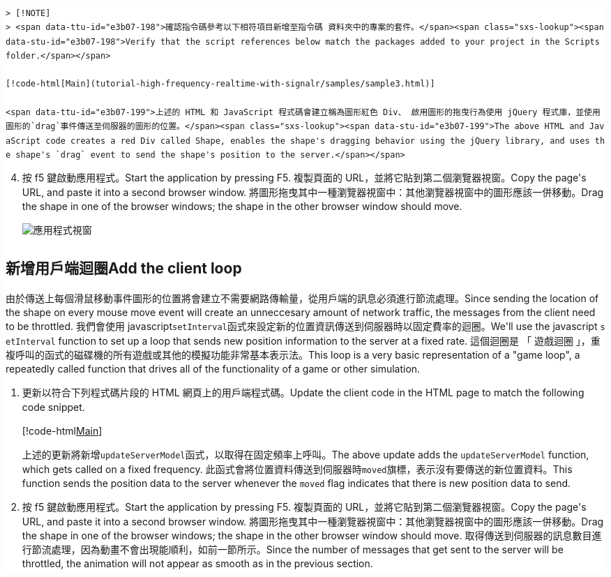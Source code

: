     > [!NOTE]
    > <span data-ttu-id="e3b07-198">確認指令碼參考以下相符項目新增至指令碼 資料夾中的專案的套件。</span><span class="sxs-lookup"><span data-stu-id="e3b07-198">Verify that the script references below match the packages added to your project in the Scripts folder.</span></span>

    [!code-html[Main](tutorial-high-frequency-realtime-with-signalr/samples/sample3.html)]

    <span data-ttu-id="e3b07-199">上述的 HTML 和 JavaScript 程式碼會建立稱為圖形紅色 Div、 啟用圖形的拖曳行為使用 jQuery 程式庫，並使用圖形的`drag`事件傳送至伺服器的圖形的位置。</span><span class="sxs-lookup"><span data-stu-id="e3b07-199">The above HTML and JavaScript code creates a red Div called Shape, enables the shape's dragging behavior using the jQuery library, and uses the shape's `drag` event to send the shape's position to the server.</span></span>
4. <span data-ttu-id="e3b07-200">按 f5 鍵啟動應用程式。</span><span class="sxs-lookup"><span data-stu-id="e3b07-200">Start the application by pressing F5.</span></span> <span data-ttu-id="e3b07-201">複製頁面的 URL，並將它貼到第二個瀏覽器視窗。</span><span class="sxs-lookup"><span data-stu-id="e3b07-201">Copy the page's URL, and paste it into a second browser window.</span></span> <span data-ttu-id="e3b07-202">將圖形拖曳其中一種瀏覽器視窗中：其他瀏覽器視窗中的圖形應該一併移動。</span><span class="sxs-lookup"><span data-stu-id="e3b07-202">Drag the shape in one of the browser windows; the shape in the other browser window should move.</span></span>

    ![應用程式視窗](tutorial-high-frequency-realtime-with-signalr/_static/image5.png)

<a id="clientloop"></a>

## <a name="add-the-client-loop"></a><span data-ttu-id="e3b07-204">新增用戶端迴圈</span><span class="sxs-lookup"><span data-stu-id="e3b07-204">Add the client loop</span></span>

<span data-ttu-id="e3b07-205">由於傳送上每個滑鼠移動事件圖形的位置將會建立不需要網路傳輸量，從用戶端的訊息必須進行節流處理。</span><span class="sxs-lookup"><span data-stu-id="e3b07-205">Since sending the location of the shape on every mouse move event will create an unneccesary amount of network traffic, the messages from the client need to be throttled.</span></span> <span data-ttu-id="e3b07-206">我們會使用 javascript`setInterval`函式來設定新的位置資訊傳送到伺服器時以固定費率的迴圈。</span><span class="sxs-lookup"><span data-stu-id="e3b07-206">We'll use the javascript `setInterval` function to set up a loop that sends new position information to the server at a fixed rate.</span></span> <span data-ttu-id="e3b07-207">這個迴圈是 「 遊戲迴圈 」，重複呼叫的函式的磁碟機的所有遊戲或其他的模擬功能非常基本表示法。</span><span class="sxs-lookup"><span data-stu-id="e3b07-207">This loop is a very basic representation of a "game loop", a repeatedly called function that drives all of the functionality of a game or other simulation.</span></span>

1. <span data-ttu-id="e3b07-208">更新以符合下列程式碼片段的 HTML 網頁上的用戶端程式碼。</span><span class="sxs-lookup"><span data-stu-id="e3b07-208">Update the client code in the HTML page to match the following code snippet.</span></span>

    [!code-html[Main](tutorial-high-frequency-realtime-with-signalr/samples/sample4.html)]

    <span data-ttu-id="e3b07-209">上述的更新將新增`updateServerModel`函式，以取得在固定頻率上呼叫。</span><span class="sxs-lookup"><span data-stu-id="e3b07-209">The above update adds the `updateServerModel` function, which gets called on a fixed frequency.</span></span> <span data-ttu-id="e3b07-210">此函式會將位置資料傳送到伺服器時`moved`旗標，表示沒有要傳送的新位置資料。</span><span class="sxs-lookup"><span data-stu-id="e3b07-210">This function sends the position data to the server whenever the `moved` flag indicates that there is new position data to send.</span></span>
2. <span data-ttu-id="e3b07-211">按 f5 鍵啟動應用程式。</span><span class="sxs-lookup"><span data-stu-id="e3b07-211">Start the application by pressing F5.</span></span> <span data-ttu-id="e3b07-212">複製頁面的 URL，並將它貼到第二個瀏覽器視窗。</span><span class="sxs-lookup"><span data-stu-id="e3b07-212">Copy the page's URL, and paste it into a second browser window.</span></span> <span data-ttu-id="e3b07-213">將圖形拖曳其中一種瀏覽器視窗中：其他瀏覽器視窗中的圖形應該一併移動。</span><span class="sxs-lookup"><span data-stu-id="e3b07-213">Drag the shape in one of the browser windows; the shape in the other browser window should move.</span></span> <span data-ttu-id="e3b07-214">取得傳送到伺服器的訊息數目進行節流處理，因為動畫不會出現能順利，如前一節所示。</span><span class="sxs-lookup"><span data-stu-id="e3b07-214">Since the number of messages that get sent to the server will be throttled, the animation will not appear as smooth as in the previous section.</span></span>
